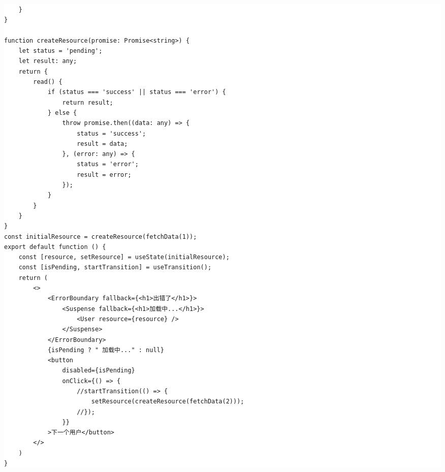 ```
    }
}

function createResource(promise: Promise<string>) {
    let status = 'pending';
    let result: any;
    return {
        read() {
            if (status === 'success' || status === 'error') {
                return result;
            } else {
                throw promise.then((data: any) => {
                    status = 'success';
                    result = data;
                }, (error: any) => {
                    status = 'error';
                    result = error;
                });
            }
        }
    }
}
const initialResource = createResource(fetchData(1));
export default function () {
    const [resource, setResource] = useState(initialResource);
    const [isPending, startTransition] = useTransition();
    return (
        <>
            <ErrorBoundary fallback={<h1>出错了</h1>}>
                <Suspense fallback={<h1>加载中...</h1>}>
                    <User resource={resource} />
                </Suspense>
            </ErrorBoundary>
            {isPending ? " 加载中..." : null}
            <button
                disabled={isPending}
                onClick={() => {
                    //startTransition(() => {
                        setResource(createResource(fetchData(2)));
                    //});
                }}
            >下一个用户</button>
        </>
    )
}
```